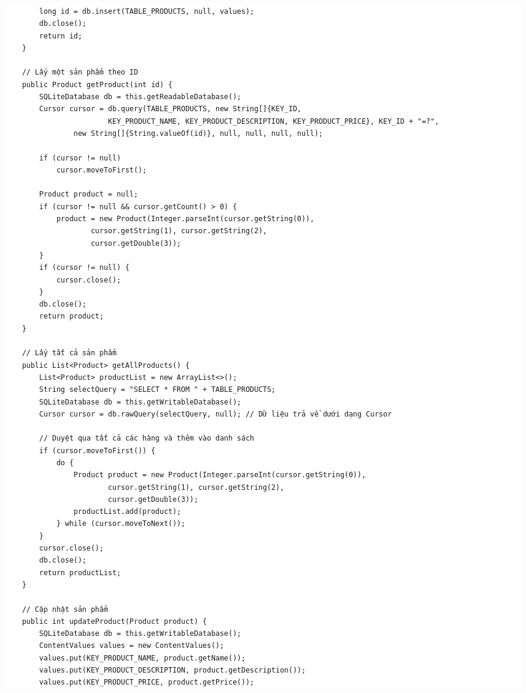             long id = db.insert(TABLE_PRODUCTS, null, values);
            db.close();
            return id;
        }

        // Lấy một sản phẩm theo ID
        public Product getProduct(int id) {
            SQLiteDatabase db = this.getReadableDatabase();
            Cursor cursor = db.query(TABLE_PRODUCTS, new String[]{KEY_ID,
                            KEY_PRODUCT_NAME, KEY_PRODUCT_DESCRIPTION, KEY_PRODUCT_PRICE}, KEY_ID + "=?",
                    new String[]{String.valueOf(id)}, null, null, null, null);

            if (cursor != null)
                cursor.moveToFirst();

            Product product = null;
            if (cursor != null && cursor.getCount() > 0) {
                product = new Product(Integer.parseInt(cursor.getString(0)),
                        cursor.getString(1), cursor.getString(2),
                        cursor.getDouble(3));
            }
            if (cursor != null) {
                cursor.close();
            }
            db.close();
            return product;
        }

        // Lấy tất cả sản phẩm
        public List<Product> getAllProducts() {
            List<Product> productList = new ArrayList<>();
            String selectQuery = "SELECT * FROM " + TABLE_PRODUCTS;
            SQLiteDatabase db = this.getWritableDatabase();
            Cursor cursor = db.rawQuery(selectQuery, null); // Dữ liệu trả về dưới dạng Cursor

            // Duyệt qua tất cả các hàng và thêm vào danh sách
            if (cursor.moveToFirst()) {
                do {
                    Product product = new Product(Integer.parseInt(cursor.getString(0)),
                            cursor.getString(1), cursor.getString(2),
                            cursor.getDouble(3));
                    productList.add(product);
                } while (cursor.moveToNext());
            }
            cursor.close();
            db.close();
            return productList;
        }

        // Cập nhật sản phẩm
        public int updateProduct(Product product) {
            SQLiteDatabase db = this.getWritableDatabase();
            ContentValues values = new ContentValues();
            values.put(KEY_PRODUCT_NAME, product.getName());
            values.put(KEY_PRODUCT_DESCRIPTION, product.getDescription());
            values.put(KEY_PRODUCT_PRICE, product.getPrice());
